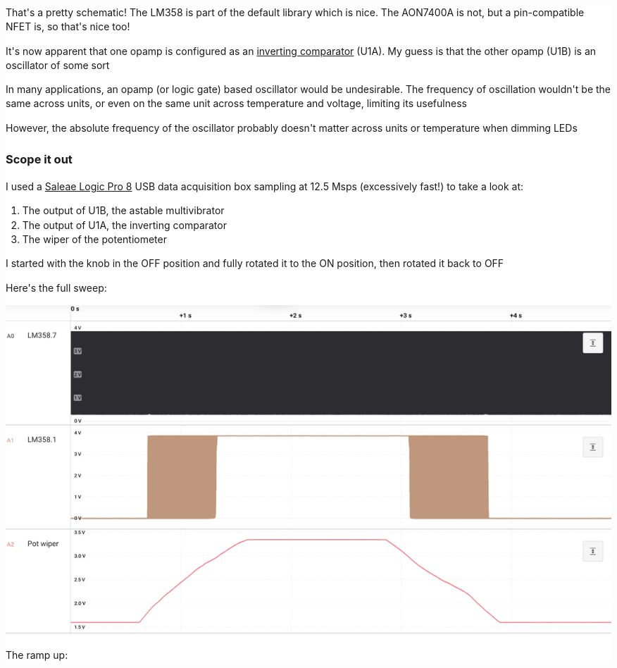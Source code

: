 That's a pretty schematic! The LM358 is part of the default library which is nice. The AON7400A is not, but a pin-compatible NFET is, so that's nice too!

It's now apparent that one opamp is configured as an [inverting comparator](https://en.wikipedia.org/wiki/Comparator) (U1A). My guess is that the other opamp (U1B) is an oscillator of some sort

In many applications, an opamp (or logic gate) based oscillator would be undesirable. The frequency of oscillation wouldn't be the same across units, or even on the same unit across temperature and voltage, limiting its usefulness

However, the absolute frequency of the oscillator probably doesn't matter across units or temperature when dimming LEDs

### Scope it out

I used a [Saleae Logic Pro 8](https://www.saleae.com) USB data acquisition box sampling at 12.5 Msps (excessively fast!) to take a look at:

1. The output of U1B, the astable multivibrator
2. The output of U1A, the inverting comparator
3. The wiper of the potentiometer

I started with the knob in the OFF position and fully rotated it to the ON position, then rotated it back to OFF

Here's the full sweep:

![Scope on to off to on](scope_one_cycle.png)

The ramp up:
